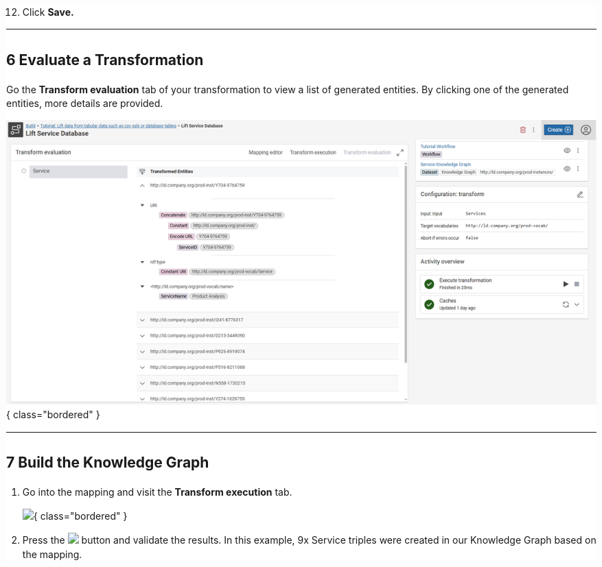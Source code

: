 12. Click **Save.**

---

## 6 Evaluate a Transformation

Go the **Transform evaluation** tab of your transformation to view a list of generated entities. By clicking one of the generated entities, more details are provided.

![](mapping-evaluation.png){ class="bordered" }

---

## 7 Build the Knowledge Graph

1. Go into the mapping and visit the **Transform execution** tab.

    ![](mapping-execution.png){ class="bordered" }

2. Press the ![](button-play.png) button and validate the results. In this example, 9x Service triples were created in our Knowledge Graph based on the mapping.
